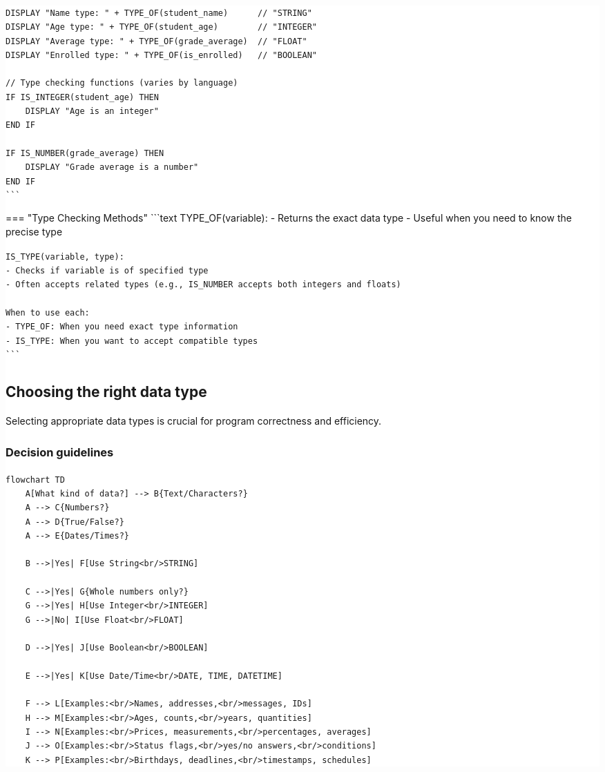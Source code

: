     DISPLAY "Name type: " + TYPE_OF(student_name)      // "STRING"
    DISPLAY "Age type: " + TYPE_OF(student_age)        // "INTEGER"
    DISPLAY "Average type: " + TYPE_OF(grade_average)  // "FLOAT"
    DISPLAY "Enrolled type: " + TYPE_OF(is_enrolled)   // "BOOLEAN"
    
    // Type checking functions (varies by language)
    IF IS_INTEGER(student_age) THEN
        DISPLAY "Age is an integer"
    END IF
    
    IF IS_NUMBER(grade_average) THEN
        DISPLAY "Grade average is a number"
    END IF
    ```

=== "Type Checking Methods"
    ```text
    TYPE_OF(variable):
    - Returns the exact data type
    - Useful when you need to know the precise type
    
    IS_TYPE(variable, type):
    - Checks if variable is of specified type
    - Often accepts related types (e.g., IS_NUMBER accepts both integers and floats)
    
    When to use each:
    - TYPE_OF: When you need exact type information
    - IS_TYPE: When you want to accept compatible types
    ```

## Choosing the right data type

Selecting appropriate data types is crucial for program correctness and efficiency.

### Decision guidelines

```kroki-mermaid
flowchart TD
    A[What kind of data?] --> B{Text/Characters?}
    A --> C{Numbers?}
    A --> D{True/False?}
    A --> E{Dates/Times?}
    
    B -->|Yes| F[Use String<br/>STRING]
    
    C -->|Yes| G{Whole numbers only?}
    G -->|Yes| H[Use Integer<br/>INTEGER]
    G -->|No| I[Use Float<br/>FLOAT]
    
    D -->|Yes| J[Use Boolean<br/>BOOLEAN]
    
    E -->|Yes| K[Use Date/Time<br/>DATE, TIME, DATETIME]
    
    F --> L[Examples:<br/>Names, addresses,<br/>messages, IDs]
    H --> M[Examples:<br/>Ages, counts,<br/>years, quantities]
    I --> N[Examples:<br/>Prices, measurements,<br/>percentages, averages]
    J --> O[Examples:<br/>Status flags,<br/>yes/no answers,<br/>conditions]
    K --> P[Examples:<br/>Birthdays, deadlines,<br/>timestamps, schedules]
```
